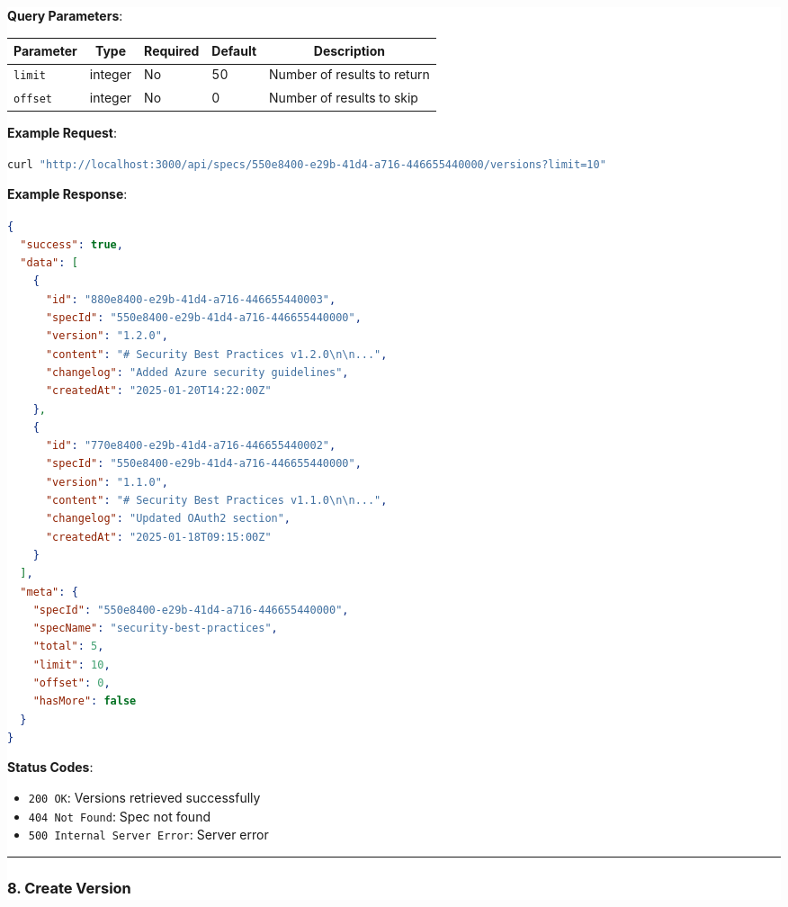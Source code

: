 **Query Parameters**:

| Parameter | Type | Required | Default | Description |
|-----------|------|----------|---------|-------------|
| `limit` | integer | No | 50 | Number of results to return |
| `offset` | integer | No | 0 | Number of results to skip |

**Example Request**:
```bash
curl "http://localhost:3000/api/specs/550e8400-e29b-41d4-a716-446655440000/versions?limit=10"
```

**Example Response**:
```json
{
  "success": true,
  "data": [
    {
      "id": "880e8400-e29b-41d4-a716-446655440003",
      "specId": "550e8400-e29b-41d4-a716-446655440000",
      "version": "1.2.0",
      "content": "# Security Best Practices v1.2.0\n\n...",
      "changelog": "Added Azure security guidelines",
      "createdAt": "2025-01-20T14:22:00Z"
    },
    {
      "id": "770e8400-e29b-41d4-a716-446655440002",
      "specId": "550e8400-e29b-41d4-a716-446655440000",
      "version": "1.1.0",
      "content": "# Security Best Practices v1.1.0\n\n...",
      "changelog": "Updated OAuth2 section",
      "createdAt": "2025-01-18T09:15:00Z"
    }
  ],
  "meta": {
    "specId": "550e8400-e29b-41d4-a716-446655440000",
    "specName": "security-best-practices",
    "total": 5,
    "limit": 10,
    "offset": 0,
    "hasMore": false
  }
}
```

**Status Codes**:
- `200 OK`: Versions retrieved successfully
- `404 Not Found`: Spec not found
- `500 Internal Server Error`: Server error

---

### 8. Create Version
